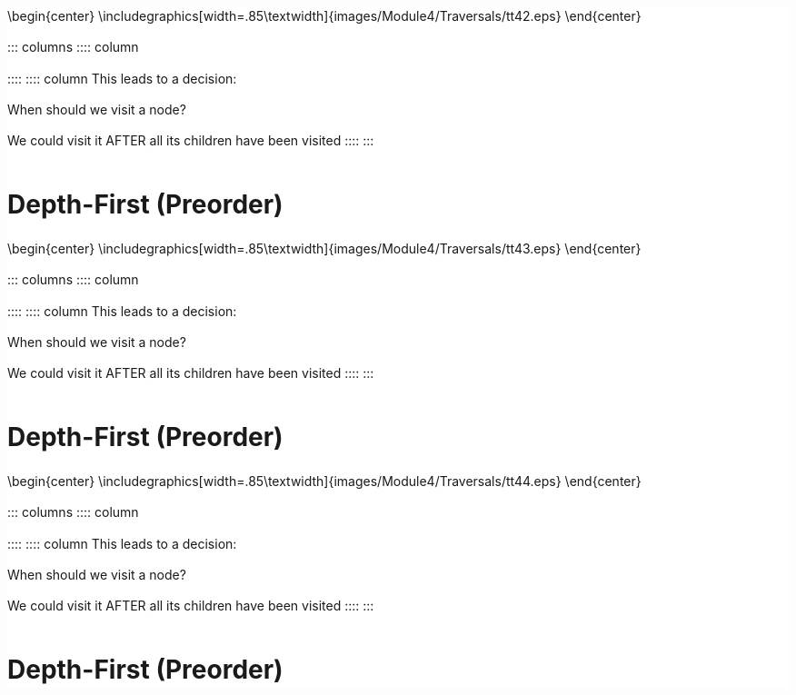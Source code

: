 \begin{center}
\includegraphics[width=.85\textwidth]{images/Module4/Traversals/tt42.eps}
\end{center}

::: columns
:::: column

::::
:::: column
This leads to a decision:

When should we visit a node?

We could visit it AFTER all its children have been visited
::::
:::

# Depth-First (Preorder)

\begin{center}
\includegraphics[width=.85\textwidth]{images/Module4/Traversals/tt43.eps}
\end{center}

::: columns
:::: column

::::
:::: column
This leads to a decision:

When should we visit a node?

We could visit it AFTER all its children have been visited
::::
:::

# Depth-First (Preorder)

\begin{center}
\includegraphics[width=.85\textwidth]{images/Module4/Traversals/tt44.eps}
\end{center}

::: columns
:::: column

::::
:::: column
This leads to a decision:

When should we visit a node?

We could visit it AFTER all its children have been visited
::::
:::

# Depth-First (Preorder)
